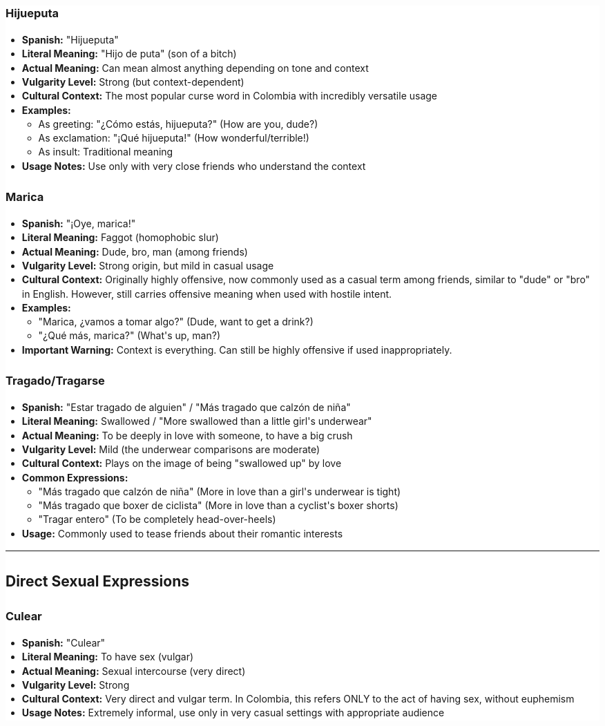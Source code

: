 ### Hijueputa
- **Spanish:** "Hijueputa"
- **Literal Meaning:** "Hijo de puta" (son of a bitch)
- **Actual Meaning:** Can mean almost anything depending on tone and context
- **Vulgarity Level:** Strong (but context-dependent)
- **Cultural Context:** The most popular curse word in Colombia with incredibly versatile usage
- **Examples:**
  - As greeting: "¿Cómo estás, hijueputa?" (How are you, dude?)
  - As exclamation: "¡Qué hijueputa!" (How wonderful/terrible!)
  - As insult: Traditional meaning
- **Usage Notes:** Use only with very close friends who understand the context

### Marica
- **Spanish:** "¡Oye, marica!"
- **Literal Meaning:** Faggot (homophobic slur)
- **Actual Meaning:** Dude, bro, man (among friends)
- **Vulgarity Level:** Strong origin, but mild in casual usage
- **Cultural Context:** Originally highly offensive, now commonly used as a casual term among friends, similar to "dude" or "bro" in English. However, still carries offensive meaning when used with hostile intent.
- **Examples:**
  - "Marica, ¿vamos a tomar algo?" (Dude, want to get a drink?)
  - "¿Qué más, marica?" (What's up, man?)
- **Important Warning:** Context is everything. Can still be highly offensive if used inappropriately.

### Tragado/Tragarse
- **Spanish:** "Estar tragado de alguien" / "Más tragado que calzón de niña"
- **Literal Meaning:** Swallowed / "More swallowed than a little girl's underwear"
- **Actual Meaning:** To be deeply in love with someone, to have a big crush
- **Vulgarity Level:** Mild (the underwear comparisons are moderate)
- **Cultural Context:** Plays on the image of being "swallowed up" by love
- **Common Expressions:**
  - "Más tragado que calzón de niña" (More in love than a girl's underwear is tight)
  - "Más tragado que boxer de ciclista" (More in love than a cyclist's boxer shorts)
  - "Tragar entero" (To be completely head-over-heels)
- **Usage:** Commonly used to tease friends about their romantic interests

---

## Direct Sexual Expressions

### Culear
- **Spanish:** "Culear"
- **Literal Meaning:** To have sex (vulgar)
- **Actual Meaning:** Sexual intercourse (very direct)
- **Vulgarity Level:** Strong
- **Cultural Context:** Very direct and vulgar term. In Colombia, this refers ONLY to the act of having sex, without euphemism
- **Usage Notes:** Extremely informal, use only in very casual settings with appropriate audience
